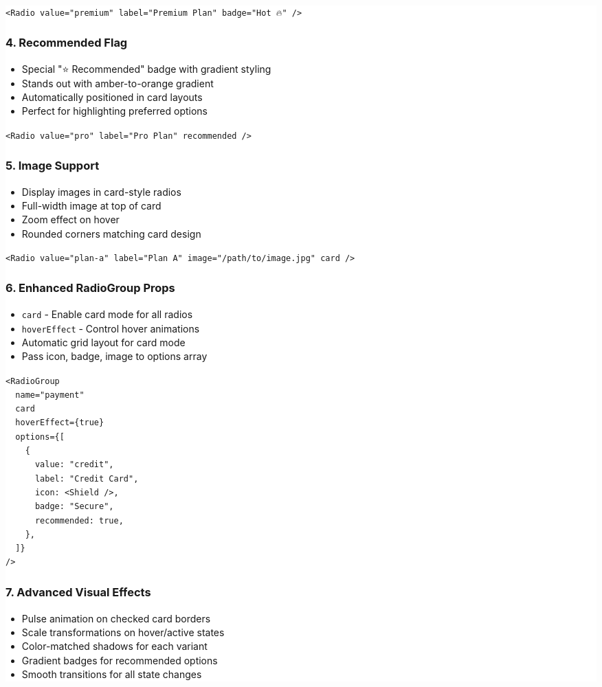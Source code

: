 ```tsx
<Radio value="premium" label="Premium Plan" badge="Hot 🔥" />
```

### 4. **Recommended Flag**

- Special "⭐ Recommended" badge with gradient styling
- Stands out with amber-to-orange gradient
- Automatically positioned in card layouts
- Perfect for highlighting preferred options

```tsx
<Radio value="pro" label="Pro Plan" recommended />
```

### 5. **Image Support**

- Display images in card-style radios
- Full-width image at top of card
- Zoom effect on hover
- Rounded corners matching card design

```tsx
<Radio value="plan-a" label="Plan A" image="/path/to/image.jpg" card />
```

### 6. **Enhanced RadioGroup Props**

- `card` - Enable card mode for all radios
- `hoverEffect` - Control hover animations
- Automatic grid layout for card mode
- Pass icon, badge, image to options array

```tsx
<RadioGroup
  name="payment"
  card
  hoverEffect={true}
  options={[
    {
      value: "credit",
      label: "Credit Card",
      icon: <Shield />,
      badge: "Secure",
      recommended: true,
    },
  ]}
/>
```

### 7. **Advanced Visual Effects**

- Pulse animation on checked card borders
- Scale transformations on hover/active states
- Color-matched shadows for each variant
- Gradient badges for recommended options
- Smooth transitions for all state changes
